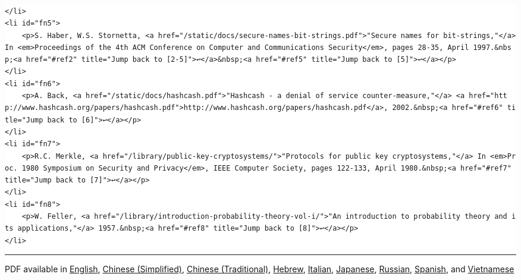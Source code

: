 	</li>
	<li id="fn5">
		<p>S. Haber, W.S. Stornetta, <a href="/static/docs/secure-names-bit-strings.pdf">"Secure names for bit-strings,"</a> In <em>Proceedings of the 4th ACM Conference on Computer and Communications Security</em>, pages 28-35, April 1997.&nbsp;<a href="#ref2" title="Jump back to [2-5]">↩</a>&nbsp;<a href="#ref5" title="Jump back to [5]">↩</a></p>
	</li>
	<li id="fn6">
		<p>A. Back, <a href="/static/docs/hashcash.pdf">"Hashcash - a denial of service counter-measure,"</a> <a href="http://www.hashcash.org/papers/hashcash.pdf">http://www.hashcash.org/papers/hashcash.pdf</a>, 2002.&nbsp;<a href="#ref6" title="Jump back to [6]">↩</a></p>
	</li>
	<li id="fn7">
		<p>R.C. Merkle, <a href="/library/public-key-cryptosystems/">"Protocols for public key cryptosystems,"</a> In <em>Proc. 1980 Symposium on Security and Privacy</em>, IEEE Computer Society, pages 122-133, April 1980.&nbsp;<a href="#ref7" title="Jump back to [7]">↩</a></p>
	</li>
	<li id="fn8">
		<p>W. Feller, <a href="/library/introduction-probability-theory-vol-i/">"An introduction to probability theory and its applications,"</a> 1957.&nbsp;<a href="#ref8" title="Jump back to [8]">↩</a></p>
	</li>
</ol>

---

PDF available in [English](/static/docs/bitcoin.pdf), [Chinese (Simplified)](/static/docs/bitcoin-zh-cn.pdf), [Chinese (Traditional)](/static/docs/bitcoin-zh-tw.pdf), [Hebrew](/static/docs/bitcoin-he.pdf), [Italian](/static/docs/bitcoin-it.pdf), [Japanese](/static/docs/bitcoin-jp.pdf), [Russian](/static/docs/bitcoin-ru.pdf), [Spanish](/static/docs/bitcoin-es.pdf), and [Vietnamese](/static/docs/bitcoin-vn.pdf)
